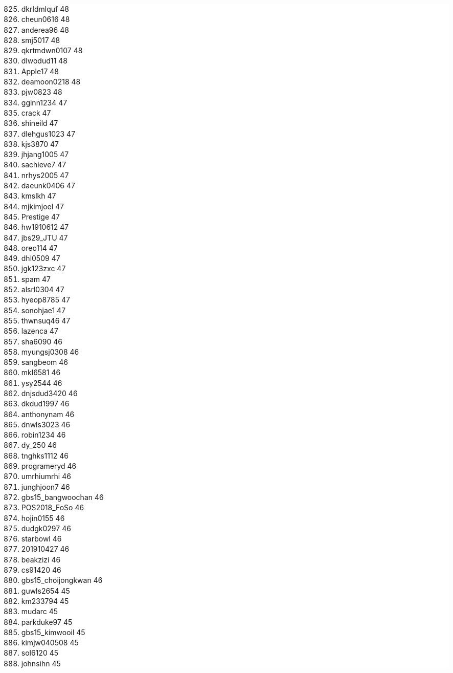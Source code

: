 825) dkrldmlquf 48  
826) cheun0616 48  
827) anderea96 48  
828) smj5017 48  
829) qkrtmdwn0107 48  
830) dlwodud11 48  
831) Apple17 48  
832) deamoon0218 48  
833) pjw0823 48  
834) gginn1234 47  
835) crack 47  
836) shineild 47  
837) dlehgus1023 47  
838) kjs3870 47  
839) jhjang1005 47  
840) sachieve7 47  
841) nrhys2005 47  
842) daeunk0406 47  
843) kmslkh 47  
844) mjkimjoel 47  
845) Prestige 47  
846) hw1910612 47  
847) jbs29&#95;JTU 47  
848) oreo114 47  
849) dhl0509 47  
850) jgk123zxc 47  
851) spam 47  
852) alsrl0304 47  
853) hyeop8785 47  
854) sonohjae1 47  
855) thwnsuq46 47  
856) lazenca 47  
857) sha6090 46  
858) myungsj0308 46  
859) sangbeom 46  
860) mkl6581 46  
861) ysy2544 46  
862) dnjsdud3420 46  
863) dkdud1997 46  
864) anthonynam 46  
865) dnwls3023 46  
866) robin1234 46  
867) dy&#95;250 46  
868) tnghks1112 46  
869) programeryd 46  
870) umrhiumrhi 46  
871) junghjoon7 46  
872) gbs15&#95;bangwoochan 46  
873) POS2018&#95;FoSo 46  
874) hojin0155 46  
875) dudgk0297 46  
876) starbowl 46  
877) 201910427 46  
878) beakzizi 46  
879) cs91420 46  
880) gbs15&#95;choijongkwan 46  
881) guwls2654 45  
882) km233794 45  
883) mudarc 45  
884) parkduke97 45  
885) gbs15&#95;kimwooil 45  
886) kimjw040508 45  
887) sol6120 45  
888) johnsihn 45  
